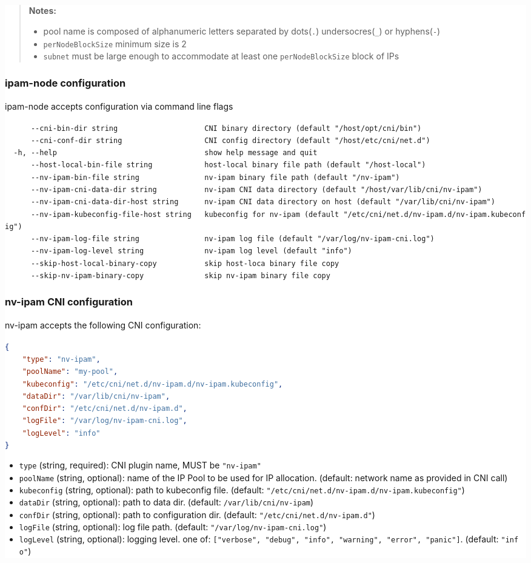 > __Notes:__
>
> * pool name is composed of alphanumeric letters separated by dots(`.`) undersocres(`_`) or hyphens(`-`)
> * `perNodeBlockSize` minimum size is 2
> * `subnet` must be large enough to accommodate at least one `perNodeBlockSize` block of IPs

### ipam-node configuration

ipam-node accepts configuration via command line flags

```text
      --cni-bin-dir string                    CNI binary directory (default "/host/opt/cni/bin")
      --cni-conf-dir string                   CNI config directory (default "/host/etc/cni/net.d")
  -h, --help                                  show help message and quit
      --host-local-bin-file string            host-local binary file path (default "/host-local")
      --nv-ipam-bin-file string               nv-ipam binary file path (default "/nv-ipam")
      --nv-ipam-cni-data-dir string           nv-ipam CNI data directory (default "/host/var/lib/cni/nv-ipam")
      --nv-ipam-cni-data-dir-host string      nv-ipam CNI data directory on host (default "/var/lib/cni/nv-ipam")
      --nv-ipam-kubeconfig-file-host string   kubeconfig for nv-ipam (default "/etc/cni/net.d/nv-ipam.d/nv-ipam.kubeconfig")
      --nv-ipam-log-file string               nv-ipam log file (default "/var/log/nv-ipam-cni.log")
      --nv-ipam-log-level string              nv-ipam log level (default "info")
      --skip-host-local-binary-copy           skip host-loca binary file copy
      --skip-nv-ipam-binary-copy              skip nv-ipam binary file copy
```

### nv-ipam CNI configuration

nv-ipam accepts the following CNI configuration:

```json
{
    "type": "nv-ipam",
    "poolName": "my-pool",
    "kubeconfig": "/etc/cni/net.d/nv-ipam.d/nv-ipam.kubeconfig",
    "dataDir": "/var/lib/cni/nv-ipam",
    "confDir": "/etc/cni/net.d/nv-ipam.d",
    "logFile": "/var/log/nv-ipam-cni.log",
    "logLevel": "info"
}
```

* `type` (string, required): CNI plugin name, MUST be `"nv-ipam"`
* `poolName` (string, optional): name of the IP Pool to be used for IP allocation. (default: network name as provided in CNI call)
* `kubeconfig` (string, optional): path to kubeconfig file. (default: `"/etc/cni/net.d/nv-ipam.d/nv-ipam.kubeconfig"`)
* `dataDir` (string, optional): path to data dir. (default: `/var/lib/cni/nv-ipam`)
* `confDir` (string, optional): path to configuration dir. (default: `"/etc/cni/net.d/nv-ipam.d"`)
* `logFile` (string, optional): log file path. (default: `"/var/log/nv-ipam-cni.log"`)
* `logLevel` (string, optional): logging level. one of: `["verbose", "debug", "info", "warning", "error", "panic"]`.  (default: `"info"`)

